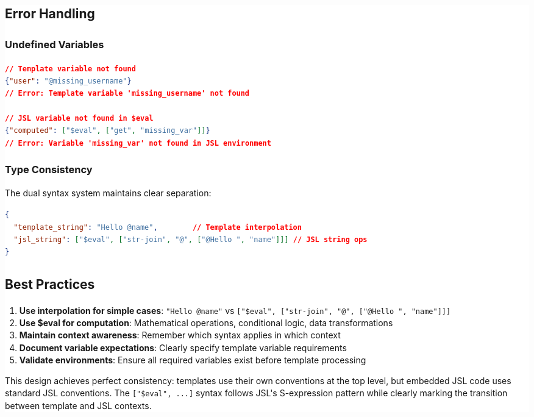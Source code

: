 ## Error Handling

### Undefined Variables

```json
// Template variable not found
{"user": "@missing_username"}
// Error: Template variable 'missing_username' not found

// JSL variable not found in $eval
{"computed": ["$eval", ["get", "missing_var"]]}
// Error: Variable 'missing_var' not found in JSL environment
```

### Type Consistency

The dual syntax system maintains clear separation:

```json
{
  "template_string": "Hello @name",        // Template interpolation
  "jsl_string": ["$eval", ["str-join", "@", ["@Hello ", "name"]]] // JSL string ops
}
```

## Best Practices

1. **Use interpolation for simple cases**: `"Hello @name"` vs `["$eval", ["str-join", "@", ["@Hello ", "name"]]]`
2. **Use $eval for computation**: Mathematical operations, conditional logic, data transformations
3. **Maintain context awareness**: Remember which syntax applies in which context
4. **Document variable expectations**: Clearly specify template variable requirements
5. **Validate environments**: Ensure all required variables exist before template processing

This design achieves perfect consistency: templates use their own conventions at the top level, but embedded JSL code uses standard JSL conventions. The `["$eval", ...]` syntax follows JSL's S-expression pattern while clearly marking the transition between template and JSL contexts.